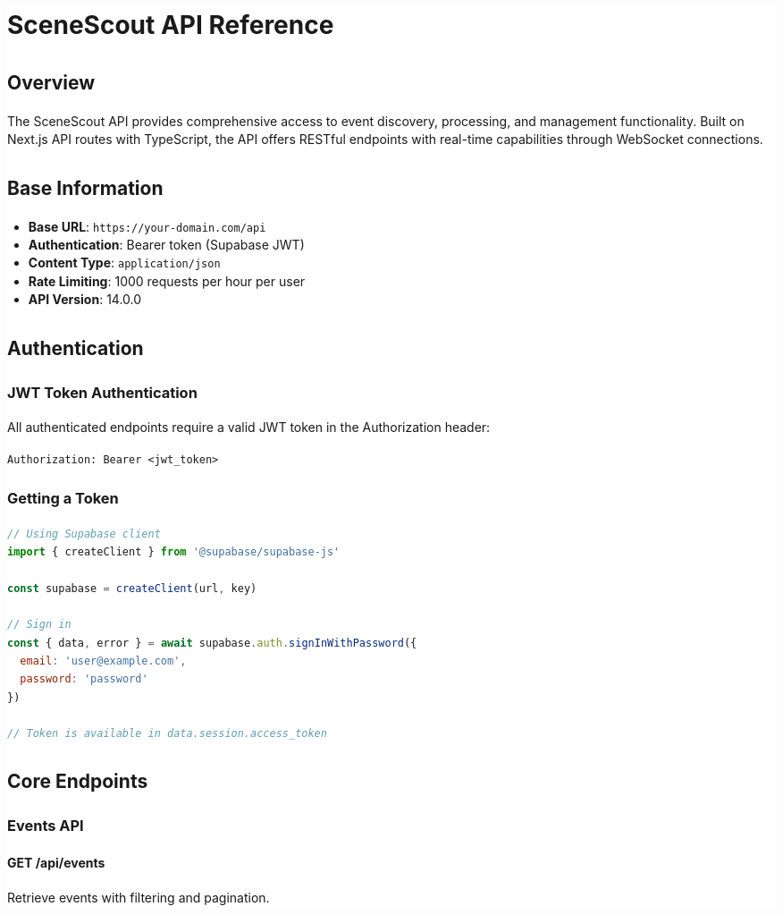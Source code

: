 # SceneScout API Reference

## Overview

The SceneScout API provides comprehensive access to event discovery, processing, and management functionality. Built on Next.js API routes with TypeScript, the API offers RESTful endpoints with real-time capabilities through WebSocket connections.

## Base Information

- **Base URL**: `https://your-domain.com/api`
- **Authentication**: Bearer token (Supabase JWT)
- **Content Type**: `application/json`
- **Rate Limiting**: 1000 requests per hour per user
- **API Version**: 14.0.0

## Authentication

### JWT Token Authentication

All authenticated endpoints require a valid JWT token in the Authorization header:

```http
Authorization: Bearer <jwt_token>
```

### Getting a Token

```javascript
// Using Supabase client
import { createClient } from '@supabase/supabase-js'

const supabase = createClient(url, key)

// Sign in
const { data, error } = await supabase.auth.signInWithPassword({
  email: 'user@example.com',
  password: 'password'
})

// Token is available in data.session.access_token
```

## Core Endpoints

### Events API

#### GET /api/events

Retrieve events with filtering and pagination.

